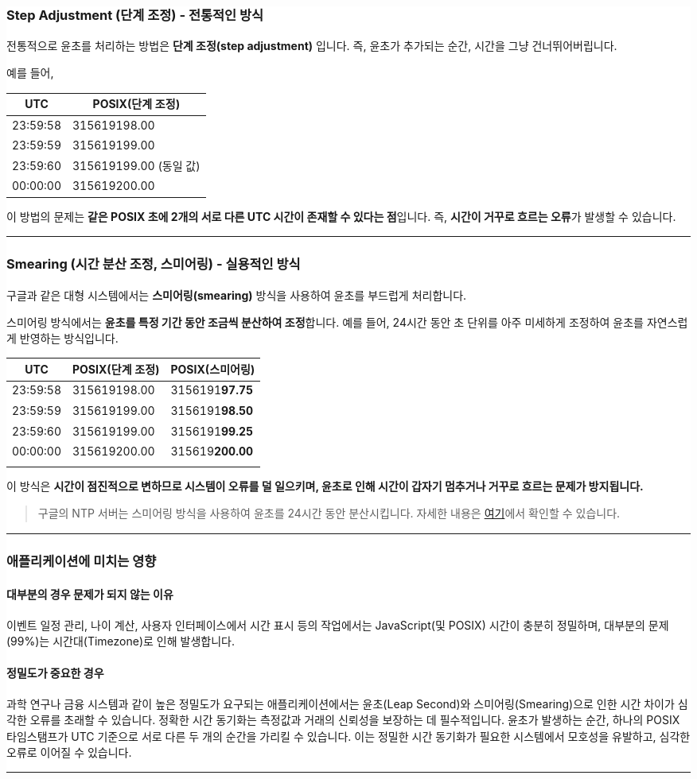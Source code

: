 ### **Step Adjustment (단계 조정) - 전통적인 방식**

전통적으로 윤초를 처리하는 방법은 **단계 조정(step adjustment)** 입니다. 즉, 윤초가 추가되는 순간, 시간을 그냥 건너뛰어버립니다.

예를 들어,

|UTC|POSIX(단계 조정)|
|---|---|
|23:59:58|315619198.00|
|23:59:59|315619199.00|
|23:59:60|315619199.00 (동일 값)|
|00:00:00|315619200.00|

이 방법의 문제는 **같은 POSIX 초에 2개의 서로 다른 UTC 시간이 존재할 수 있다는 점**입니다. 즉, **시간이 거꾸로 흐르는 오류**가 발생할 수 있습니다.

---
### **Smearing (시간 분산 조정, 스미어링) - 실용적인 방식**

구글과 같은 대형 시스템에서는 **스미어링(smearing)** 방식을 사용하여 윤초를 부드럽게 처리합니다.

스미어링 방식에서는 **윤초를 특정 기간 동안 조금씩 분산하여 조정**합니다. 예를 들어, 24시간 동안 초 단위를 아주 미세하게 조정하여 윤초를 자연스럽게 반영하는 방식입니다.

| UTC      | POSIX(단계 조정) | POSIX(스미어링)      |
| -------- | ------------ | ---------------- |
| 23:59:58 | 315619198.00 | 3156191**97.75** |
| 23:59:59 | 315619199.00 | 3156191**98.50** |
| 23:59:60 | 315619199.00 | 3156191**99.25** |
| 00:00:00 | 315619200.00 | 315619**200.00** |
|          |              |                  |

이 방식은 **시간이 점진적으로 변하므로 시스템이 오류를 덜 일으키며, 윤초로 인해 시간이 갑자기 멈추거나 거꾸로 흐르는 문제가 방지됩니다.**

> 구글의 NTP 서버는 스미어링 방식을 사용하여 윤초를 24시간 동안 분산시킵니다. 자세한 내용은 [여기](https://www.ucolick.org/~sla/leapsecs/epochtime.html)에서 확인할 수 있습니다.

---
### 애플리케이션에 미치는 영향

#### 대부분의 경우 문제가 되지 않는 이유

이벤트 일정 관리, 나이 계산, 사용자 인터페이스에서 시간 표시 등의 작업에서는 JavaScript(및 POSIX) 시간이 충분히 정밀하며, 대부분의 문제(99%)는 시간대(Timezone)로 인해 발생합니다.

#### 정밀도가 중요한 경우

과학 연구나 금융 시스템과 같이 높은 정밀도가 요구되는 애플리케이션에서는 윤초(Leap Second)와 스미어링(Smearing)으로 인한 시간 차이가 심각한 오류를 초래할 수 있습니다.  정확한 시간 동기화는 측정값과 거래의 신뢰성을 보장하는 데 필수적입니다.  윤초가 발생하는 순간, 하나의 POSIX 타임스탬프가 UTC 기준으로 서로 다른 두 개의 순간을 가리킬 수 있습니다.  이는 정밀한 시간 동기화가 필요한 시스템에서 모호성을 유발하고, 심각한 오류로 이어질 수 있습니다.

---